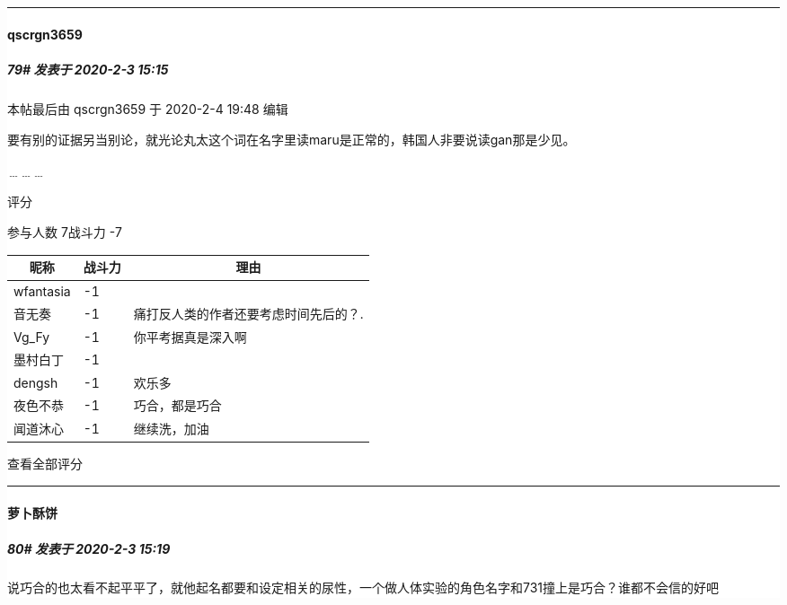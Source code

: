 




-----

####  qscrgn3659  
##### 79#       发表于 2020-2-3 15:15



 本帖最后由 qscrgn3659 于 2020-2-4 19:48 编辑 

要有别的证据另当别论，就光论丸太这个词在名字里读maru是正常的，韩国人非要说读gan那是少见。



﹍﹍﹍

评分





 参与人数 7战斗力 -7

|昵称|战斗力|理由|
|----|---|---|
| wfantasia|-1||
| 音无奏|-1|痛打反人类的作者还要考虑时间先后的？.|
| Vg_Fy|-1|你平考据真是深入啊|
| 墨村白丁|-1||
| dengsh|-1|欢乐多|
| 夜色不恭|-1|巧合，都是巧合|
| 闻道沐心|-1|继续洗，加油|



查看全部评分






-----

####  萝卜酥饼  
##### 80#       发表于 2020-2-3 15:19




说巧合的也太看不起平平了，就他起名都要和设定相关的尿性，一个做人体实验的角色名字和731撞上是巧合？谁都不会信的好吧





